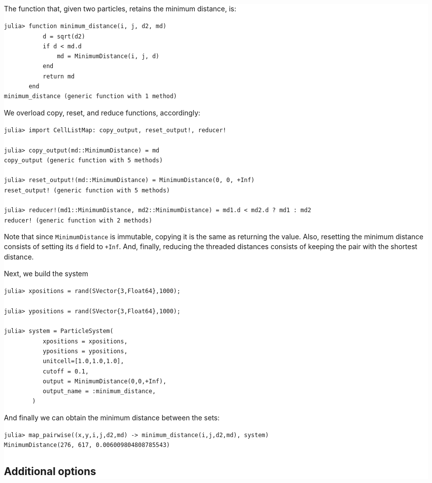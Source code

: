 The function that, given two particles, retains the minimum distance, is:
```julia-repl
julia> function minimum_distance(i, j, d2, md)
           d = sqrt(d2)
           if d < md.d
               md = MinimumDistance(i, j, d)
           end
           return md
       end
minimum_distance (generic function with 1 method)
```

We overload copy, reset, and reduce functions, accordingly:
```julia-repl
julia> import CellListMap: copy_output, reset_output!, reducer!

julia> copy_output(md::MinimumDistance) = md
copy_output (generic function with 5 methods)

julia> reset_output!(md::MinimumDistance) = MinimumDistance(0, 0, +Inf)
reset_output! (generic function with 5 methods)

julia> reducer!(md1::MinimumDistance, md2::MinimumDistance) = md1.d < md2.d ? md1 : md2
reducer! (generic function with 2 methods)
```
Note that since `MinimumDistance` is immutable, copying it is the same as returning the value. 
Also, resetting the minimum distance consists of setting its `d` field to `+Inf`. And, finally,
reducing the threaded distances consists of keeping the pair with the shortest distance. 

Next, we build the system

```julia-repl
julia> xpositions = rand(SVector{3,Float64},1000);

julia> ypositions = rand(SVector{3,Float64},1000);

julia> system = ParticleSystem(
           xpositions = xpositions,
           ypositions = ypositions, 
           unitcell=[1.0,1.0,1.0], 
           cutoff = 0.1, 
           output = MinimumDistance(0,0,+Inf),
           output_name = :minimum_distance,
        )
```

And finally we can obtain the minimum distance between the sets: 

```julia-repl
julia> map_pairwise((x,y,i,j,d2,md) -> minimum_distance(i,j,d2,md), system)
MinimumDistance(276, 617, 0.006009804808785543)
```

## Additional options

